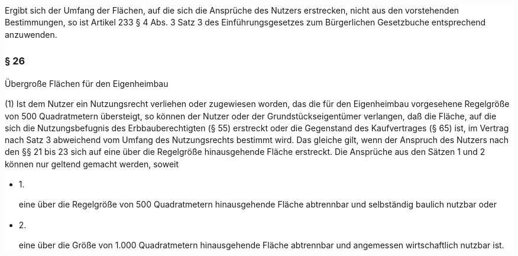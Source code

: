 <div class="jurAbsatz">

Ergibt sich der Umfang der Flächen, auf die sich die Ansprüche des
Nutzers erstrecken, nicht aus den vorstehenden Bestimmungen, so ist
Artikel 233 § 4 Abs. 3 Satz 3 des Einführungsgesetzes zum Bürgerlichen
Gesetzbuche entsprechend anzuwenden.

</div>

</div>

</div>

</div>

<span id="BJNR245710994BJNE002900000.html"></span>

### § 26  
Übergroße Flächen für den Eigenheimbau

<div>

<div class="jnhtml">

<div>

<div class="jurAbsatz">

(1) Ist dem Nutzer ein Nutzungsrecht verliehen oder zugewiesen worden,
das die für den Eigenheimbau vorgesehene Regelgröße von 500
Quadratmetern übersteigt, so können der Nutzer oder der
Grundstückseigentümer verlangen, daß die Fläche, auf die sich die
Nutzungsbefugnis des Erbbauberechtigten (§ 55) erstreckt oder die
Gegenstand des Kaufvertrages (§ 65) ist, im Vertrag nach Satz 3
abweichend vom Umfang des Nutzungsrechts bestimmt wird. Das gleiche
gilt, wenn der Anspruch des Nutzers nach den §§ 21 bis 23 sich auf eine
über die Regelgröße hinausgehende Fläche erstreckt. Die Ansprüche aus
den Sätzen 1 und 2 können nur geltend gemacht werden, soweit

  - 1\.
    
    <div style="">
    
    eine über die Regelgröße von 500 Quadratmetern hinausgehende Fläche
    abtrennbar und selbständig baulich nutzbar oder
    
    </div>

  - 2\.
    
    <div style="">
    
    eine über die Größe von 1.000 Quadratmetern hinausgehende Fläche
    abtrennbar und angemessen wirtschaftlich nutzbar ist.
    
    </div>

</div>

<div class="jurAbsatz">
